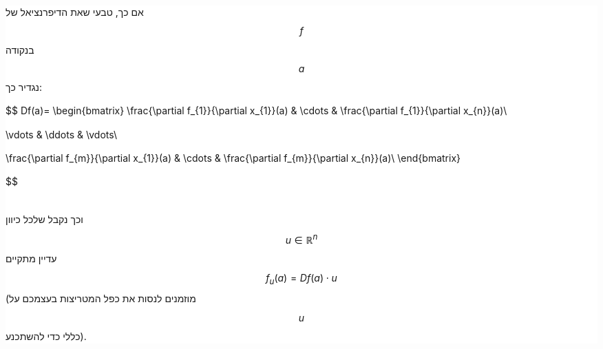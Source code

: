 אם כך, טבעי שאת הדיפרנציאל של $$f$$ בנקודה $$a$$ נגדיר כך:



$$
Df(a)=
\begin{bmatrix}
\frac{\partial f_{1}}{\partial x_{1}}(a) & \cdots & \frac{\partial f_{1}}{\partial x_{n}}(a)\\

\vdots & \ddots & \vdots\\

\frac{\partial f_{m}}{\partial x_{1}}(a) & \cdots & \frac{\partial f_{m}}{\partial x_{n}}(a)\\
\end{bmatrix}

$$


&nbsp;  
וכך נקבל שלכל כיוון $$u\in\mathbb{R}^{n}$$ עדיין מתקיים  $$f_{u}(a)=Df(a)\cdot u$$ 
(מוזמנים לנסות את כפל המטריצות בעצמכם על $$u$$ כללי כדי להשתכנע).
